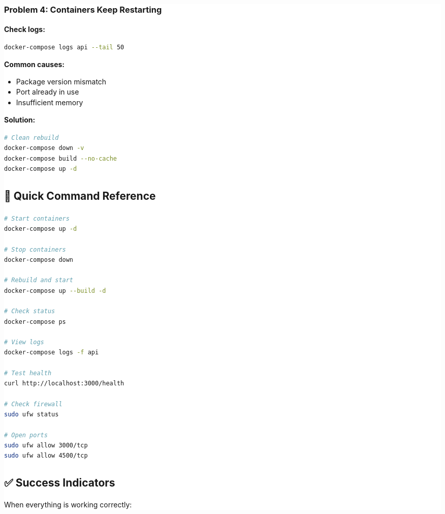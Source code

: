 ### Problem 4: Containers Keep Restarting

**Check logs:**
```bash
docker-compose logs api --tail 50
```

**Common causes:**
- Package version mismatch
- Port already in use
- Insufficient memory

**Solution:**
```bash
# Clean rebuild
docker-compose down -v
docker-compose build --no-cache
docker-compose up -d
```

## 📝 Quick Command Reference

```bash
# Start containers
docker-compose up -d

# Stop containers
docker-compose down

# Rebuild and start
docker-compose up --build -d

# Check status
docker-compose ps

# View logs
docker-compose logs -f api

# Test health
curl http://localhost:3000/health

# Check firewall
sudo ufw status

# Open ports
sudo ufw allow 3000/tcp
sudo ufw allow 4500/tcp
```

## ✅ Success Indicators

When everything is working correctly:
